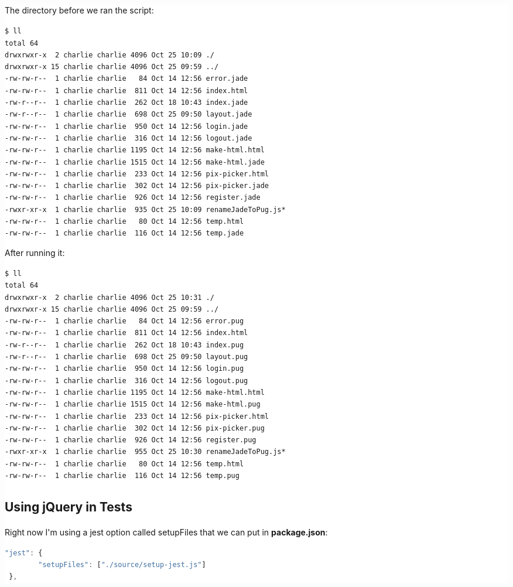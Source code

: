 
The directory before we ran the script:

```nohighlighting
$ ll
total 64
drwxrwxr-x  2 charlie charlie 4096 Oct 25 10:09 ./
drwxrwxr-x 15 charlie charlie 4096 Oct 25 09:59 ../
-rw-rw-r--  1 charlie charlie   84 Oct 14 12:56 error.jade
-rw-rw-r--  1 charlie charlie  811 Oct 14 12:56 index.html
-rw-r--r--  1 charlie charlie  262 Oct 18 10:43 index.jade
-rw-r--r--  1 charlie charlie  698 Oct 25 09:50 layout.jade
-rw-rw-r--  1 charlie charlie  950 Oct 14 12:56 login.jade
-rw-rw-r--  1 charlie charlie  316 Oct 14 12:56 logout.jade
-rw-rw-r--  1 charlie charlie 1195 Oct 14 12:56 make-html.html
-rw-rw-r--  1 charlie charlie 1515 Oct 14 12:56 make-html.jade
-rw-rw-r--  1 charlie charlie  233 Oct 14 12:56 pix-picker.html
-rw-rw-r--  1 charlie charlie  302 Oct 14 12:56 pix-picker.jade
-rw-rw-r--  1 charlie charlie  926 Oct 14 12:56 register.jade
-rwxr-xr-x  1 charlie charlie  935 Oct 25 10:09 renameJadeToPug.js*
-rw-rw-r--  1 charlie charlie   80 Oct 14 12:56 temp.html
-rw-rw-r--  1 charlie charlie  116 Oct 14 12:56 temp.jade
```

After running it:

```
$ ll
total 64
drwxrwxr-x  2 charlie charlie 4096 Oct 25 10:31 ./
drwxrwxr-x 15 charlie charlie 4096 Oct 25 09:59 ../
-rw-rw-r--  1 charlie charlie   84 Oct 14 12:56 error.pug
-rw-rw-r--  1 charlie charlie  811 Oct 14 12:56 index.html
-rw-r--r--  1 charlie charlie  262 Oct 18 10:43 index.pug
-rw-r--r--  1 charlie charlie  698 Oct 25 09:50 layout.pug
-rw-rw-r--  1 charlie charlie  950 Oct 14 12:56 login.pug
-rw-rw-r--  1 charlie charlie  316 Oct 14 12:56 logout.pug
-rw-rw-r--  1 charlie charlie 1195 Oct 14 12:56 make-html.html
-rw-rw-r--  1 charlie charlie 1515 Oct 14 12:56 make-html.pug
-rw-rw-r--  1 charlie charlie  233 Oct 14 12:56 pix-picker.html
-rw-rw-r--  1 charlie charlie  302 Oct 14 12:56 pix-picker.pug
-rw-rw-r--  1 charlie charlie  926 Oct 14 12:56 register.pug
-rwxr-xr-x  1 charlie charlie  955 Oct 25 10:30 renameJadeToPug.js*
-rw-rw-r--  1 charlie charlie   80 Oct 14 12:56 temp.html
-rw-rw-r--  1 charlie charlie  116 Oct 14 12:56 temp.pug
```

## Using jQuery in Tests

Right now I'm using a jest option called setupFiles that we can put in **package.json**:

```javascript
"jest": {
        "setupFiles": ["./source/setup-jest.js"]
 },
```


[rh]: http://www.ccalvert.net/books/CloudNotes/Assignments/WebCrafts/WebCraftsJestStarter.html#sanity